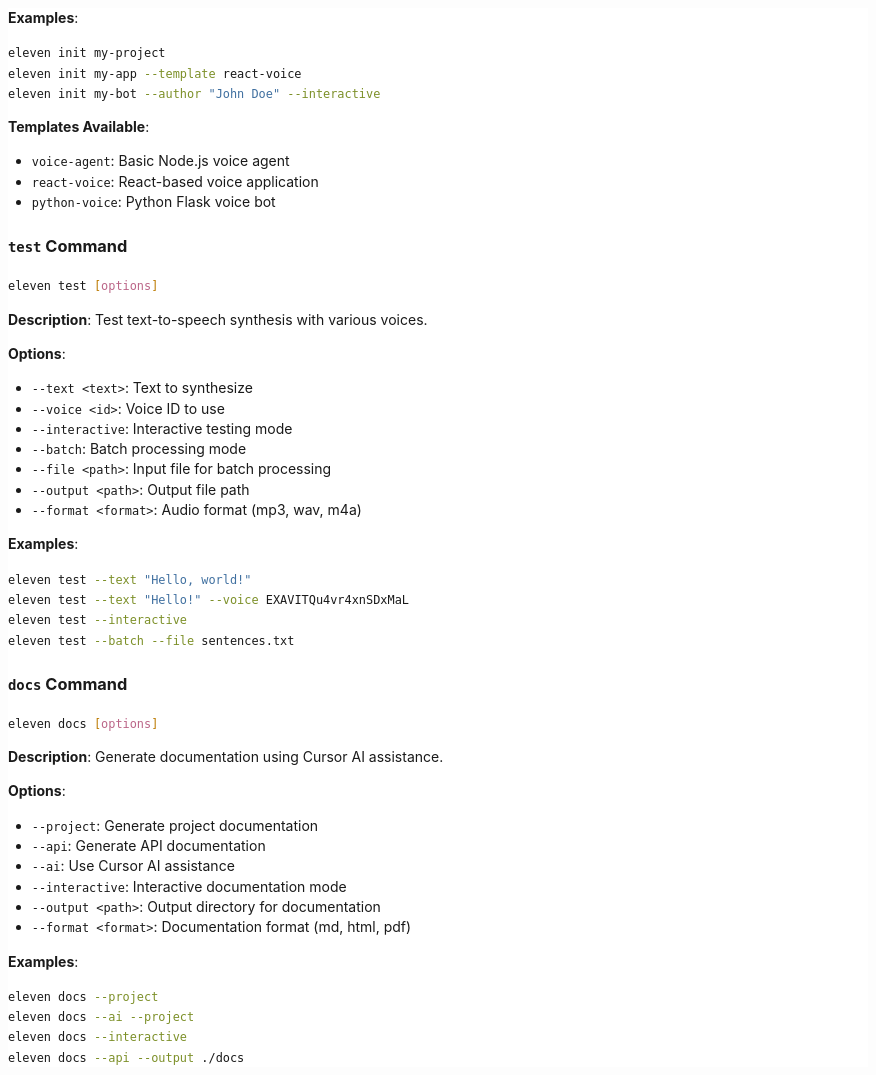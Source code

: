**Examples**:
```bash
eleven init my-project
eleven init my-app --template react-voice
eleven init my-bot --author "John Doe" --interactive
```

**Templates Available**:
- `voice-agent`: Basic Node.js voice agent
- `react-voice`: React-based voice application
- `python-voice`: Python Flask voice bot

### **`test` Command**
```bash
eleven test [options]
```

**Description**: Test text-to-speech synthesis with various voices.

**Options**:
- `--text <text>`: Text to synthesize
- `--voice <id>`: Voice ID to use
- `--interactive`: Interactive testing mode
- `--batch`: Batch processing mode
- `--file <path>`: Input file for batch processing
- `--output <path>`: Output file path
- `--format <format>`: Audio format (mp3, wav, m4a)

**Examples**:
```bash
eleven test --text "Hello, world!"
eleven test --text "Hello!" --voice EXAVITQu4vr4xnSDxMaL
eleven test --interactive
eleven test --batch --file sentences.txt
```

### **`docs` Command**
```bash
eleven docs [options]
```

**Description**: Generate documentation using Cursor AI assistance.

**Options**:
- `--project`: Generate project documentation
- `--api`: Generate API documentation
- `--ai`: Use Cursor AI assistance
- `--interactive`: Interactive documentation mode
- `--output <path>`: Output directory for documentation
- `--format <format>`: Documentation format (md, html, pdf)

**Examples**:
```bash
eleven docs --project
eleven docs --ai --project
eleven docs --interactive
eleven docs --api --output ./docs
```
